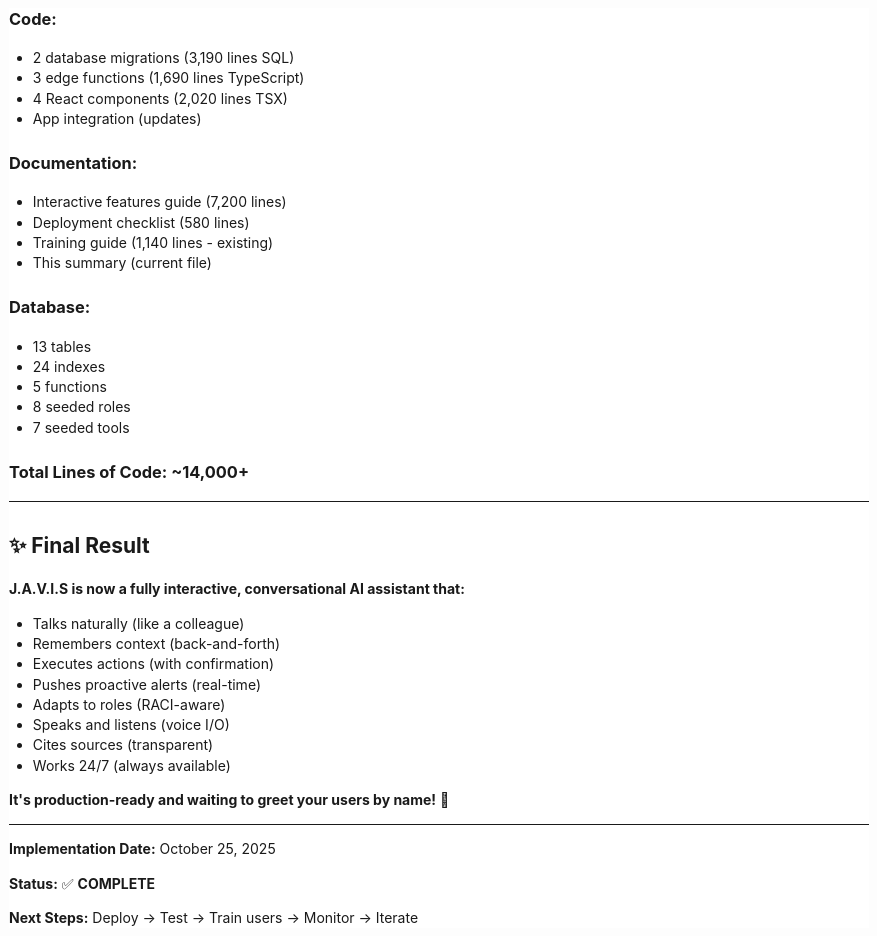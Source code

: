 ### **Code:**
- 2 database migrations (3,190 lines SQL)
- 3 edge functions (1,690 lines TypeScript)
- 4 React components (2,020 lines TSX)
- App integration (updates)

### **Documentation:**
- Interactive features guide (7,200 lines)
- Deployment checklist (580 lines)
- Training guide (1,140 lines - existing)
- This summary (current file)

### **Database:**
- 13 tables
- 24 indexes
- 5 functions
- 8 seeded roles
- 7 seeded tools

### **Total Lines of Code: ~14,000+**

---

## ✨ **Final Result**

**J.A.V.I.S is now a fully interactive, conversational AI assistant that:**

- Talks naturally (like a colleague)
- Remembers context (back-and-forth)
- Executes actions (with confirmation)
- Pushes proactive alerts (real-time)
- Adapts to roles (RACI-aware)
- Speaks and listens (voice I/O)
- Cites sources (transparent)
- Works 24/7 (always available)

**It's production-ready and waiting to greet your users by name!** 🚀

---

**Implementation Date:** October 25, 2025

**Status:** ✅ **COMPLETE**

**Next Steps:** Deploy → Test → Train users → Monitor → Iterate
